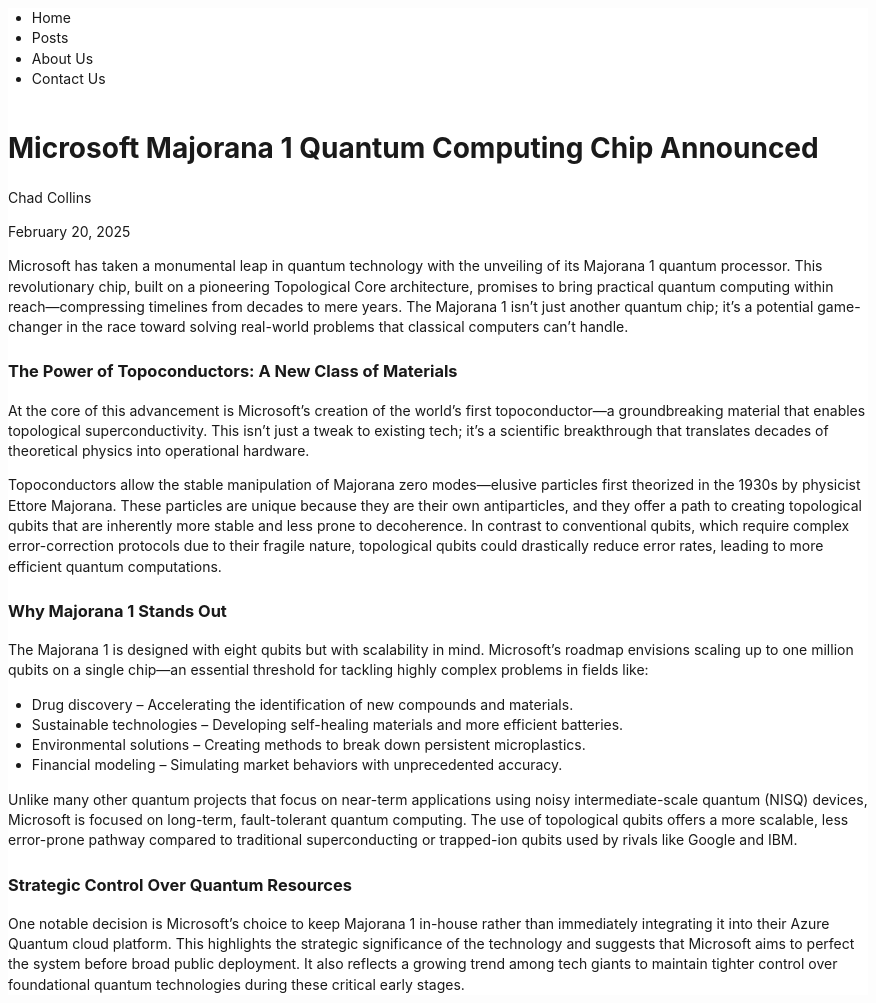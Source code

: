 

- Home
- Posts
- About Us
- Contact Us

# Microsoft Majorana 1 Quantum Computing Chip Announced

Chad Collins

February 20, 2025



Microsoft has taken a monumental leap in quantum technology with the unveiling of its Majorana 1 quantum processor. This revolutionary chip, built on a pioneering Topological Core architecture, promises to bring practical quantum computing within reach—compressing timelines from decades to mere years. The Majorana 1 isn’t just another quantum chip; it’s a potential game-changer in the race toward solving real-world problems that classical computers can’t handle.

### The Power of Topoconductors: A New Class of Materials

At the core of this advancement is Microsoft’s creation of the world’s first topoconductor—a groundbreaking material that enables topological superconductivity. This isn’t just a tweak to existing tech; it’s a scientific breakthrough that translates decades of theoretical physics into operational hardware.



Topoconductors allow the stable manipulation of Majorana zero modes—elusive particles first theorized in the 1930s by physicist Ettore Majorana. These particles are unique because they are their own antiparticles, and they offer a path to creating topological qubits that are inherently more stable and less prone to decoherence. In contrast to conventional qubits, which require complex error-correction protocols due to their fragile nature, topological qubits could drastically reduce error rates, leading to more efficient quantum computations.

### Why Majorana 1 Stands Out

The Majorana 1 is designed with eight qubits but with scalability in mind. Microsoft’s roadmap envisions scaling up to one million qubits on a single chip—an essential threshold for tackling highly complex problems in fields like:

- Drug discovery – Accelerating the identification of new compounds and materials.
- Sustainable technologies – Developing self-healing materials and more efficient batteries.
- Environmental solutions – Creating methods to break down persistent microplastics.
- Financial modeling – Simulating market behaviors with unprecedented accuracy.

Unlike many other quantum projects that focus on near-term applications using noisy intermediate-scale quantum (NISQ) devices, Microsoft is focused on long-term, fault-tolerant quantum computing. The use of topological qubits offers a more scalable, less error-prone pathway compared to traditional superconducting or trapped-ion qubits used by rivals like Google and IBM.

### Strategic Control Over Quantum Resources

One notable decision is Microsoft’s choice to keep Majorana 1 in-house rather than immediately integrating it into their Azure Quantum cloud platform. This highlights the strategic significance of the technology and suggests that Microsoft aims to perfect the system before broad public deployment. It also reflects a growing trend among tech giants to maintain tighter control over foundational quantum technologies during these critical early stages.
